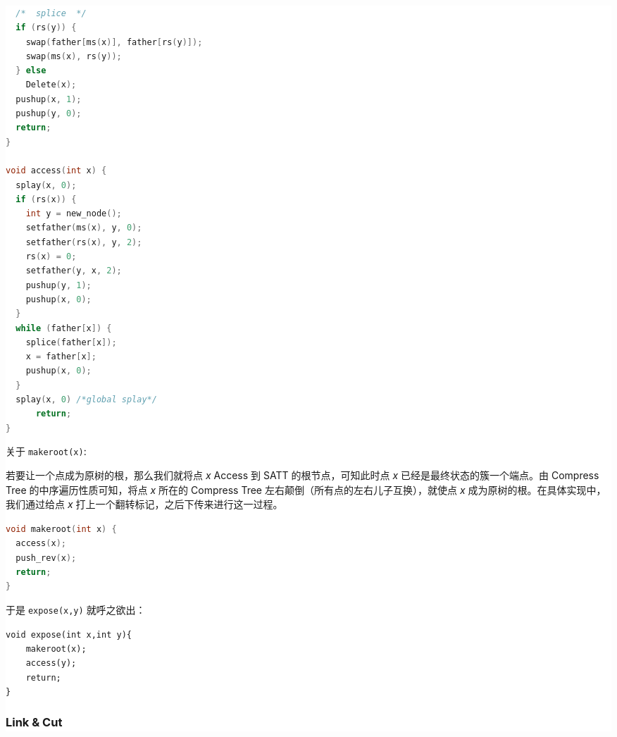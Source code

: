 ```cpp
  /*  splice  */
  if (rs(y)) {
    swap(father[ms(x)], father[rs(y)]);
    swap(ms(x), rs(y));
  } else
    Delete(x);
  pushup(x, 1);
  pushup(y, 0);
  return;
}

void access(int x) {
  splay(x, 0);
  if (rs(x)) {
    int y = new_node();
    setfather(ms(x), y, 0);
    setfather(rs(x), y, 2);
    rs(x) = 0;
    setfather(y, x, 2);
    pushup(y, 1);
    pushup(x, 0);
  }
  while (father[x]) {
    splice(father[x]);
    x = father[x];
    pushup(x, 0);
  }
  splay(x, 0) /*global splay*/
      return;
}
```

关于 `makeroot(x)`:

若要让一个点成为原树的根，那么我们就将点 $x$ Access 到 SATT  的根节点，可知此时点 $x$ 已经是最终状态的簇一个端点。由 Compress Tree  的中序遍历性质可知，将点 $x$ 所在的 Compress Tree 左右颠倒（所有点的左右儿子互换），就使点 $x$ 成为原树的根。在具体实现中，我们通过给点 $x$ 打上一个翻转标记，之后下传来进行这一过程。

```cpp
void makeroot(int x) {
  access(x);
  push_rev(x);
  return;
}
```

于是 `expose(x,y)` 就呼之欲出：

    void expose(int x,int y){
    	makeroot(x);
    	access(y);
    	return;
    }

### Link & Cut

